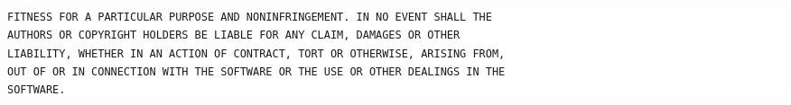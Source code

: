 ```markdown
FITNESS FOR A PARTICULAR PURPOSE AND NONINFRINGEMENT. IN NO EVENT SHALL THE
AUTHORS OR COPYRIGHT HOLDERS BE LIABLE FOR ANY CLAIM, DAMAGES OR OTHER
LIABILITY, WHETHER IN AN ACTION OF CONTRACT, TORT OR OTHERWISE, ARISING FROM,
OUT OF OR IN CONNECTION WITH THE SOFTWARE OR THE USE OR OTHER DEALINGS IN THE
SOFTWARE.
```

